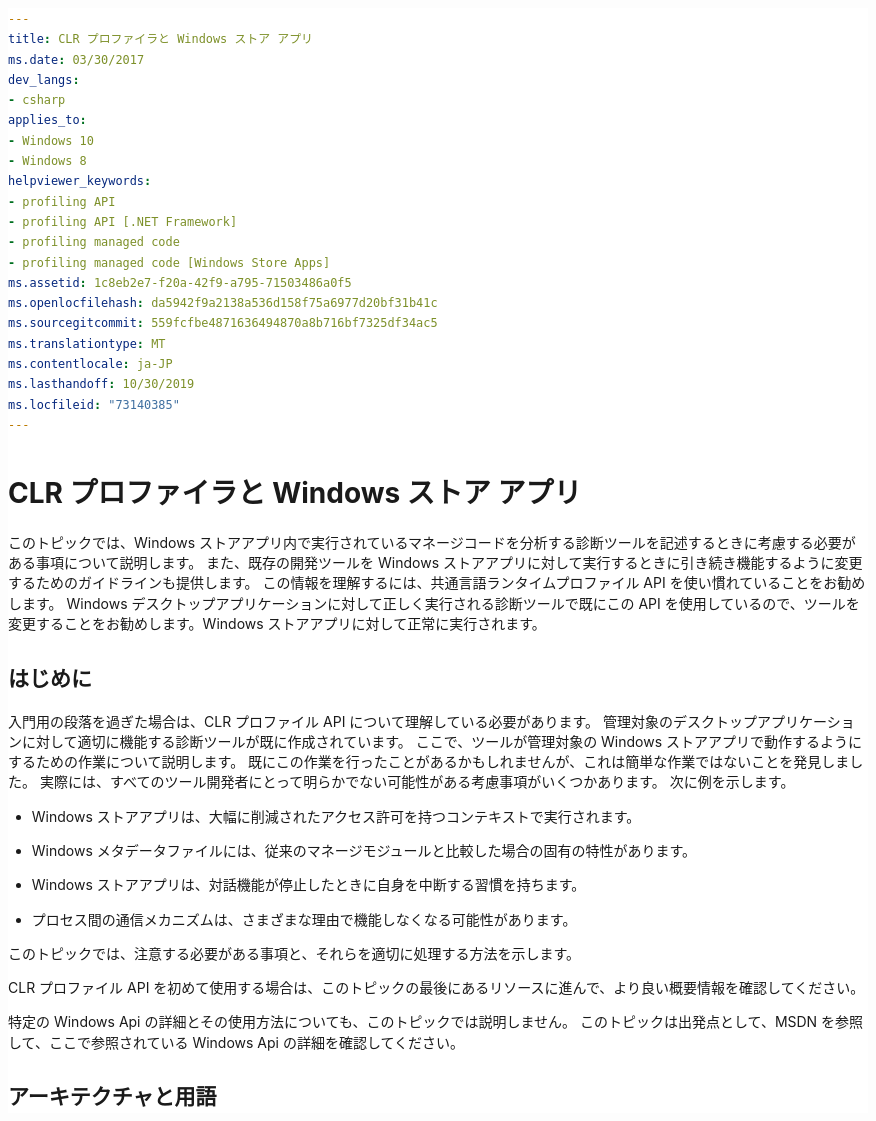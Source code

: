 ```yaml
---
title: CLR プロファイラと Windows ストア アプリ
ms.date: 03/30/2017
dev_langs:
- csharp
applies_to:
- Windows 10
- Windows 8
helpviewer_keywords:
- profiling API
- profiling API [.NET Framework]
- profiling managed code
- profiling managed code [Windows Store Apps]
ms.assetid: 1c8eb2e7-f20a-42f9-a795-71503486a0f5
ms.openlocfilehash: da5942f9a2138a536d158f75a6977d20bf31b41c
ms.sourcegitcommit: 559fcfbe4871636494870a8b716bf7325df34ac5
ms.translationtype: MT
ms.contentlocale: ja-JP
ms.lasthandoff: 10/30/2019
ms.locfileid: "73140385"
---
```

# <a name="clr-profilers-and-windows-store-apps"></a>CLR プロファイラと Windows ストア アプリ

このトピックでは、Windows ストアアプリ内で実行されているマネージコードを分析する診断ツールを記述するときに考慮する必要がある事項について説明します。 また、既存の開発ツールを Windows ストアアプリに対して実行するときに引き続き機能するように変更するためのガイドラインも提供します。 この情報を理解するには、共通言語ランタイムプロファイル API を使い慣れていることをお勧めします。 Windows デスクトップアプリケーションに対して正しく実行される診断ツールで既にこの API を使用しているので、ツールを変更することをお勧めします。Windows ストアアプリに対して正常に実行されます。

## <a name="introduction"></a>はじめに

入門用の段落を過ぎた場合は、CLR プロファイル API について理解している必要があります。 管理対象のデスクトップアプリケーションに対して適切に機能する診断ツールが既に作成されています。 ここで、ツールが管理対象の Windows ストアアプリで動作するようにするための作業について説明します。 既にこの作業を行ったことがあるかもしれませんが、これは簡単な作業ではないことを発見しました。 実際には、すべてのツール開発者にとって明らかでない可能性がある考慮事項がいくつかあります。 次に例を示します。

- Windows ストアアプリは、大幅に削減されたアクセス許可を持つコンテキストで実行されます。

- Windows メタデータファイルには、従来のマネージモジュールと比較した場合の固有の特性があります。

- Windows ストアアプリは、対話機能が停止したときに自身を中断する習慣を持ちます。

- プロセス間の通信メカニズムは、さまざまな理由で機能しなくなる可能性があります。

このトピックでは、注意する必要がある事項と、それらを適切に処理する方法を示します。

CLR プロファイル API を初めて使用する場合は、このトピックの最後にあるリソースに進んで、より良い概要情報を確認してください。

特定の Windows Api の詳細とその使用方法についても、このトピックでは説明しません。 このトピックは出発点として、MSDN を参照して、ここで参照されている Windows Api の詳細を確認してください。

## <a name="architecture-and-terminology"></a>アーキテクチャと用語
